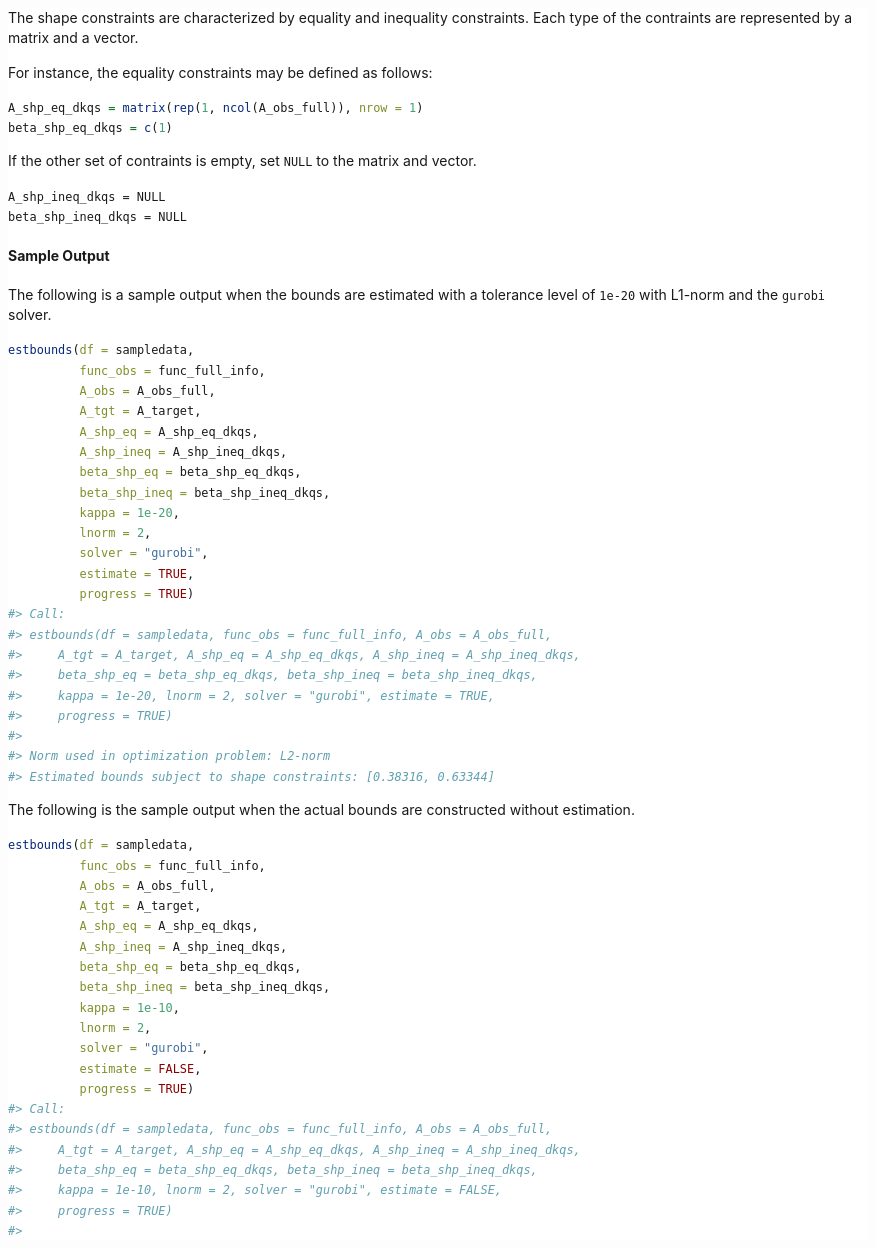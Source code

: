 The shape constraints are characterized by equality and inequality
constraints. Each type of the contraints are represented by a matrix and
a vector.

For instance, the equality constraints may be defined as follows:
``` r
A_shp_eq_dkqs = matrix(rep(1, ncol(A_obs_full)), nrow = 1)
beta_shp_eq_dkqs = c(1)
```
If the other set of contraints is empty, set `NULL` to the matrix and
vector.

    A_shp_ineq_dkqs = NULL
    beta_shp_ineq_dkqs = NULL

#### Sample Output

The following is a sample output when the bounds are estimated with a
tolerance level of `1e-20` with L1-norm and the `gurobi` solver.
``` r
estbounds(df = sampledata,
          func_obs = func_full_info,
          A_obs = A_obs_full,
          A_tgt = A_target,
          A_shp_eq = A_shp_eq_dkqs,
          A_shp_ineq = A_shp_ineq_dkqs,
          beta_shp_eq = beta_shp_eq_dkqs,
          beta_shp_ineq = beta_shp_ineq_dkqs,
          kappa = 1e-20,
          lnorm = 2,
          solver = "gurobi",
          estimate = TRUE,
          progress = TRUE)
#> Call:
#> estbounds(df = sampledata, func_obs = func_full_info, A_obs = A_obs_full, 
#>     A_tgt = A_target, A_shp_eq = A_shp_eq_dkqs, A_shp_ineq = A_shp_ineq_dkqs, 
#>     beta_shp_eq = beta_shp_eq_dkqs, beta_shp_ineq = beta_shp_ineq_dkqs, 
#>     kappa = 1e-20, lnorm = 2, solver = "gurobi", estimate = TRUE, 
#>     progress = TRUE)
#> 
#> Norm used in optimization problem: L2-norm 
#> Estimated bounds subject to shape constraints: [0.38316, 0.63344]
```
The following is the sample output when the actual bounds are
constructed without estimation.
```r
estbounds(df = sampledata,
          func_obs = func_full_info,
          A_obs = A_obs_full,
          A_tgt = A_target,
          A_shp_eq = A_shp_eq_dkqs,
          A_shp_ineq = A_shp_ineq_dkqs,
          beta_shp_eq = beta_shp_eq_dkqs,
          beta_shp_ineq = beta_shp_ineq_dkqs,
          kappa = 1e-10,
          lnorm = 2,
          solver = "gurobi",
          estimate = FALSE,
          progress = TRUE)
#> Call:
#> estbounds(df = sampledata, func_obs = func_full_info, A_obs = A_obs_full, 
#>     A_tgt = A_target, A_shp_eq = A_shp_eq_dkqs, A_shp_ineq = A_shp_ineq_dkqs, 
#>     beta_shp_eq = beta_shp_eq_dkqs, beta_shp_ineq = beta_shp_ineq_dkqs, 
#>     kappa = 1e-10, lnorm = 2, solver = "gurobi", estimate = FALSE, 
#>     progress = TRUE)
#> 
```